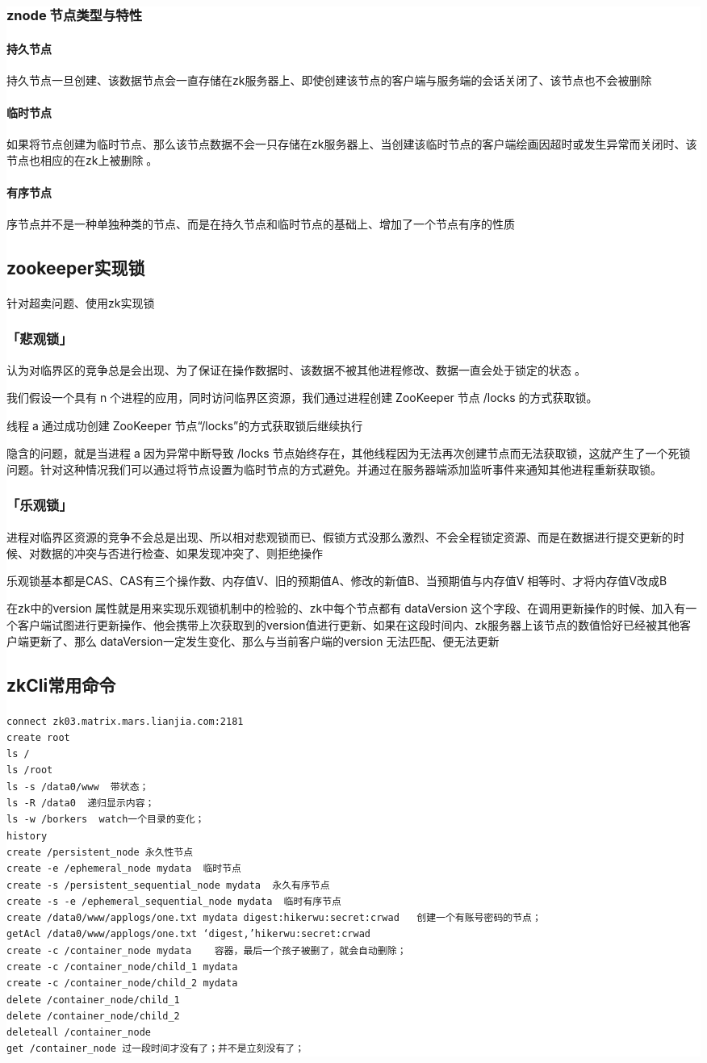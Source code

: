 ### znode 节点类型与特性

#### 持久节点

持久节点一旦创建、该数据节点会一直存储在zk服务器上、即使创建该节点的客户端与服务端的会话关闭了、该节点也不会被删除

#### 临时节点

如果将节点创建为临时节点、那么该节点数据不会一只存储在zk服务器上、当创建该临时节点的客户端绘画因超时或发生异常而关闭时、该节点也相应的在zk上被删除 。

#### 有序节点

序节点并不是一种单独种类的节点、而是在持久节点和临时节点的基础上、增加了一个节点有序的性质 



## zookeeper实现锁

针对超卖问题、使用zk实现锁

### **「悲观锁」**

认为对临界区的竞争总是会出现、为了保证在操作数据时、该数据不被其他进程修改、数据一直会处于锁定的状态 。

我们假设一个具有 n 个进程的应用，同时访问临界区资源，我们通过进程创建 ZooKeeper 节点 /locks 的方式获取锁。

线程 a 通过成功创建 ZooKeeper 节点“/locks”的方式获取锁后继续执行



隐含的问题，就是当进程 a 因为异常中断导致 /locks 节点始终存在，其他线程因为无法再次创建节点而无法获取锁，这就产生了一个死锁问题。针对这种情况我们可以通过将节点设置为临时节点的方式避免。并通过在服务器端添加监听事件来通知其他进程重新获取锁。



### **「乐观锁」**

进程对临界区资源的竞争不会总是出现、所以相对悲观锁而已、假锁方式没那么激烈、不会全程锁定资源、而是在数据进行提交更新的时候、对数据的冲突与否进行检查、如果发现冲突了、则拒绝操作

乐观锁基本都是CAS、CAS有三个操作数、内存值V、旧的预期值A、修改的新值B、当预期值与内存值V 相等时、才将内存值V改成B

在zk中的version 属性就是用来实现乐观锁机制中的检验的、zk中每个节点都有 dataVersion 这个字段、在调用更新操作的时候、加入有一个客户端试图进行更新操作、他会携带上次获取到的version值进行更新、如果在这段时间内、zk服务器上该节点的数值恰好已经被其他客户端更新了、那么 dataVersion一定发生变化、那么与当前客户端的version 无法匹配、便无法更新



## zkCli常用命令

```shell
connect zk03.matrix.mars.lianjia.com:2181
create root 
ls /
ls /root
ls -s /data0/www  带状态；
ls -R /data0  递归显示内容；
ls -w /borkers  watch一个目录的变化；
history
create /persistent_node 永久性节点
create -e /ephemeral_node mydata  临时节点
create -s /persistent_sequential_node mydata  永久有序节点
create -s -e /ephemeral_sequential_node mydata  临时有序节点
create /data0/www/applogs/one.txt mydata digest:hikerwu:secret:crwad   创建一个有账号密码的节点；
getAcl /data0/www/applogs/one.txt ‘digest,’hikerwu:secret:crwad 
create -c /container_node mydata    容器，最后一个孩子被删了，就会自动删除；
create -c /container_node/child_1 mydata
create -c /container_node/child_2 mydata 
delete /container_node/child_1 
delete /container_node/child_2
deleteall /container_node
get /container_node 过一段时间才没有了；并不是立刻没有了；
```